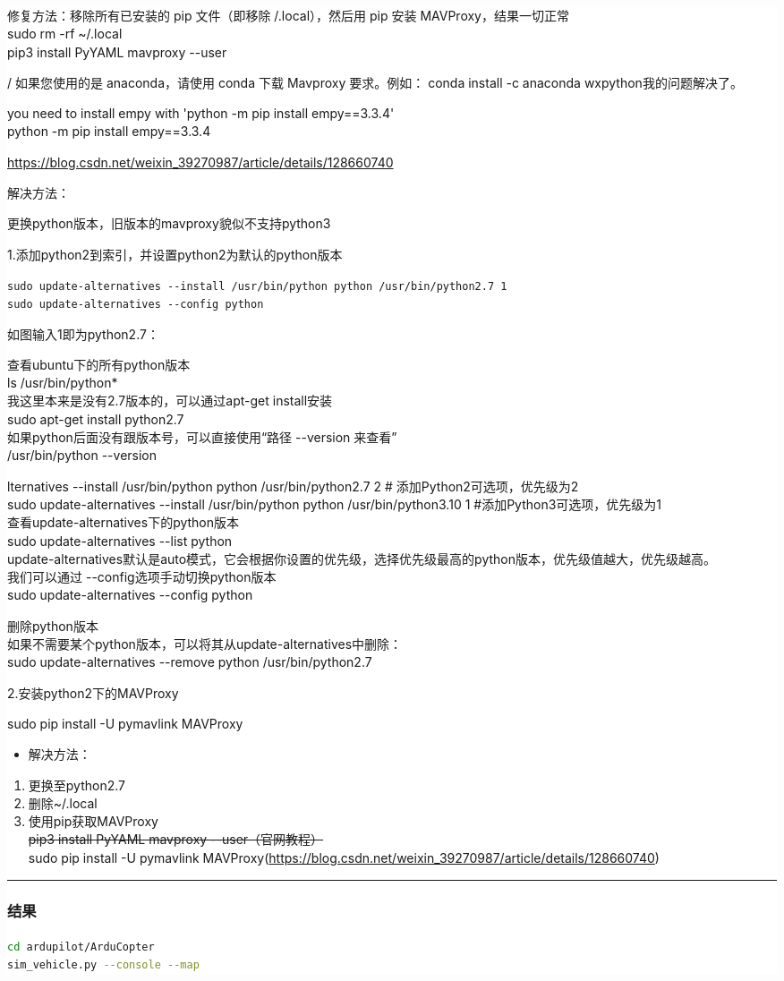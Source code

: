 修复方法：移除所有已安装的 pip 文件（即移除 /.local），然后用 pip 安装 MAVProxy，结果一切正常    
sudo rm -rf ~/.local  
pip3 install PyYAML mavproxy --user

/
如果您使用的是 anaconda，请使用 conda 下载 Mavproxy 要求。例如： conda install -c anaconda wxpython我的问题解决了。


you need to install empy with 'python -m pip install empy==3.3.4'  
python -m pip install empy==3.3.4

https://blog.csdn.net/weixin_39270987/article/details/128660740

解决方法：

更换python版本，旧版本的mavproxy貌似不支持python3

1.添加python2到索引，并设置python2为默认的python版本

    sudo update-alternatives --install /usr/bin/python python /usr/bin/python2.7 1
    sudo update-alternatives --config python

如图输入1即为python2.7：





查看ubuntu下的所有python版本  
ls /usr/bin/python*  
我这里本来是没有2.7版本的，可以通过apt-get install安装  
sudo apt-get install python2.7  
如果python后面没有跟版本号，可以直接使用“路径 --version 来查看”  
/usr/bin/python --version  

lternatives --install /usr/bin/python python /usr/bin/python2.7 2 # 添加Python2可选项，优先级为2  
sudo update-alternatives --install /usr/bin/python python /usr/bin/python3.10 1 #添加Python3可选项，优先级为1  
查看update-alternatives下的python版本  
sudo update-alternatives --list python  
update-alternatives默认是auto模式，它会根据你设置的优先级，选择优先级最高的python版本，优先级值越大，优先级越高。  
我们可以通过 --config选项手动切换python版本  
sudo update-alternatives --config python  

删除python版本  
如果不需要某个python版本，可以将其从update-alternatives中删除：  
sudo update-alternatives --remove python /usr/bin/python2.7  

 2.安装python2下的MAVProxy

sudo pip install -U pymavlink MAVProxy

* 解决方法：
1. 更换至python2.7
2. 删除~/.local
3. 使用pip获取MAVProxy  
  ~~pip3 install PyYAML mavproxy --user（官网教程）~~  
  sudo pip install -U pymavlink MAVProxy(https://blog.csdn.net/weixin_39270987/article/details/128660740)

---
### 结果
```sh
cd ardupilot/ArduCopter 
sim_vehicle.py --console --map
```